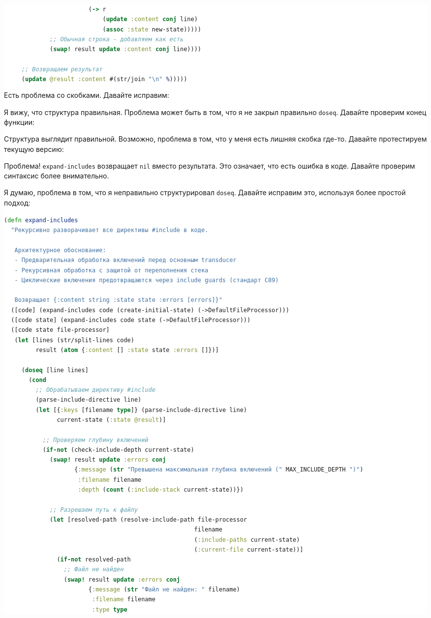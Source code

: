 ```clojure
                        (-> r
                            (update :content conj line)
                            (assoc :state new-state)))))
             ;; Обычная строка - добавляем как есть
             (swap! result update :content conj line))))
     
     ;; Возвращаем результат
     (update @result :content #(str/join "\n" %)))))
```

Есть проблема со скобками. Давайте исправим:

Я вижу, что структура правильная. Проблема может быть в том, что я не закрыл правильно `doseq`. Давайте проверим конец функции:

Структура выглядит правильной. Возможно, проблема в том, что у меня есть лишняя скобка где-то. Давайте протестируем текущую версию:

Проблема! `expand-includes` возвращает `nil` вместо результата. Это означает, что есть ошибка в коде. Давайте проверим синтаксис более внимательно.

Я думаю, проблема в том, что я неправильно структурировал `doseq`. Давайте исправим это, используя более простой подход:

```clojure
(defn expand-includes
  "Рекурсивно разворачивает все директивы #include в коде.
   
   Архитектурное обоснование:
   - Предварительная обработка включений перед основным transducer
   - Рекурсивная обработка с защитой от переполнения стека
   - Циклические включения предотвращаются через include guards (стандарт C89)
   
   Возвращает {:content string :state state :errors [errors]}"
  ([code] (expand-includes code (create-initial-state) (->DefaultFileProcessor)))
  ([code state] (expand-includes code state (->DefaultFileProcessor)))
  ([code state file-processor]
   (let [lines (str/split-lines code)
         result (atom {:content [] :state state :errors []})]
     
     (doseq [line lines]
       (cond
         ;; Обрабатываем директиву #include
         (parse-include-directive line)
         (let [{:keys [filename type]} (parse-include-directive line)
               current-state (:state @result)]
           
           ;; Проверяем глубину включений
           (if-not (check-include-depth current-state)
             (swap! result update :errors conj 
                    {:message (str "Превышена максимальная глубина включений (" MAX_INCLUDE_DEPTH ")")
                     :filename filename 
                     :depth (count (:include-stack current-state))})
             
             ;; Разрешаем путь к файлу
             (let [resolved-path (resolve-include-path file-processor 
                                                      filename 
                                                      (:include-paths current-state)
                                                      (:current-file current-state))]
               (if-not resolved-path
                 ;; Файл не найден
                 (swap! result update :errors conj
                        {:message (str "Файл не найден: " filename)
                         :filename filename 
                         :type type
```